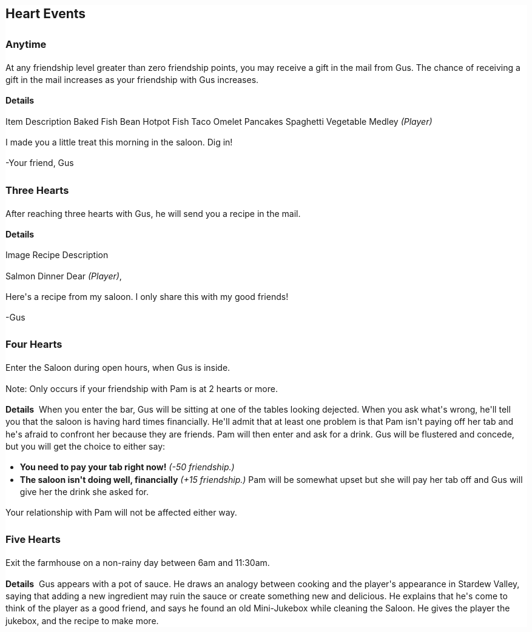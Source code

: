 ## Heart Events

### Anytime

At any friendship level greater than zero friendship points, you may receive a gift in the mail from Gus. The chance of receiving a gift in the mail increases as your friendship with Gus increases.

**Details** 

Item Description Baked Fish Bean Hotpot Fish Taco Omelet Pancakes Spaghetti Vegetable Medley *(Player)*

I made you a little treat this morning in the saloon. Dig in!

-Your friend, Gus

### Three Hearts

After reaching three hearts with Gus, he will send you a recipe in the mail.

**Details** 

Image Recipe Description

Salmon Dinner Dear *(Player)*,

Here's a recipe from my saloon. I only share this with my good friends!

-Gus

### Four Hearts

Enter the Saloon during open hours, when Gus is inside.

Note: Only occurs if your friendship with Pam is at 2 hearts or more.

**Details**  When you enter the bar, Gus will be sitting at one of the tables looking dejected. When you ask what's wrong, he'll tell you that the saloon is having hard times financially. He'll admit that at least one problem is that Pam isn't paying off her tab and he's afraid to confront her because they are friends. Pam will then enter and ask for a drink. Gus will be flustered and concede, but you will get the choice to either say:

- **You need to pay your tab right now!** *(-50 friendship.)*
- **The saloon isn't doing well, financially** *(+15 friendship.)* Pam will be somewhat upset but she will pay her tab off and Gus will give her the drink she asked for.

Your relationship with Pam will not be affected either way.

### Five Hearts

Exit the farmhouse on a non-rainy day between 6am and 11:30am.

**Details**  Gus appears with a pot of sauce. He draws an analogy between cooking and the player's appearance in Stardew Valley, saying that adding a new ingredient may ruin the sauce or create something new and delicious. He explains that he's come to think of the player as a good friend, and says he found an old Mini-Jukebox while cleaning the Saloon. He gives the player the jukebox, and the recipe to make more.
